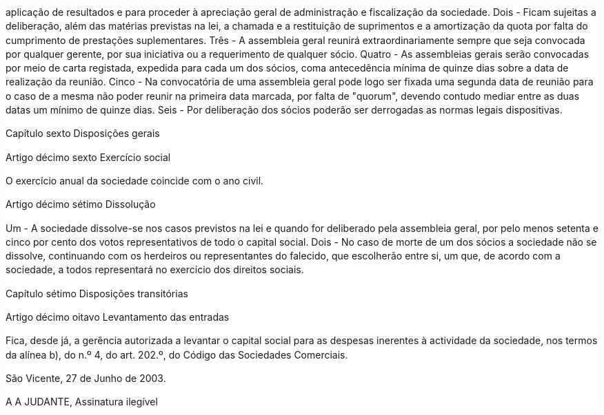 

aplicação de resultados e para proceder à apreciação geral de
administração e fiscalização da sociedade.
Dois - Ficam sujeitas a deliberação, além das matérias
previstas na lei, a chamada e a restituição de suprimentos e a
amortização da quota por falta do cumprimento de
prestações suplementares.
Três - A assembleia geral reunirá extraordinariamente
sempre que seja convocada por qualquer gerente, por sua
iniciativa ou a requerimento de qualquer sócio.
Quatro - As assembleias gerais serão convocadas por
meio de carta registada, expedida para cada um dos sócios,
coma antecedência mínima de quinze dias sobre a data de
realização da reunião.
Cinco - Na convocatória de uma assembleia geral pode
logo ser fixada uma segunda data de reunião para o caso de
a mesma não poder reunir na primeira data marcada, por falta
de "quorum", devendo contudo mediar entre as duas datas
um mínimo de quinze dias.
Seis - Por deliberação dos sócios poderão ser derrogadas
as normas legais dispositivas.


Capítulo sexto
Disposições gerais


Artigo décimo sexto
Exercício social


O exercício anual da sociedade coincide com o ano civil.


Artigo décimo sétimo
Dissolução


Um - A sociedade dissolve-se nos casos previstos na lei e
quando for deliberado pela assembleia geral, por pelo menos
setenta e cinco por cento dos votos representativos de todo o
capital social.
Dois - No caso de morte de um dos sócios a sociedade
não se dissolve, continuando com os herdeiros ou
representantes do falecido, que escolherão entre si, um que,
de acordo com a sociedade, a todos representará no exercício
dos direitos sociais.


Capítulo sétimo
Disposições transitórias


Artigo décimo oitavo
Levantamento das entradas


Fica, desde já, a gerência autorizada a levantar o capital
social para as despesas inerentes à actividade da sociedade,
nos termos da alínea b), do n.º 4, do art. 202.º, do Código das
Sociedades Comerciais.


São Vicente, 27 de Junho de 2003.


A A JUDANTE, Assinatura ilegível

